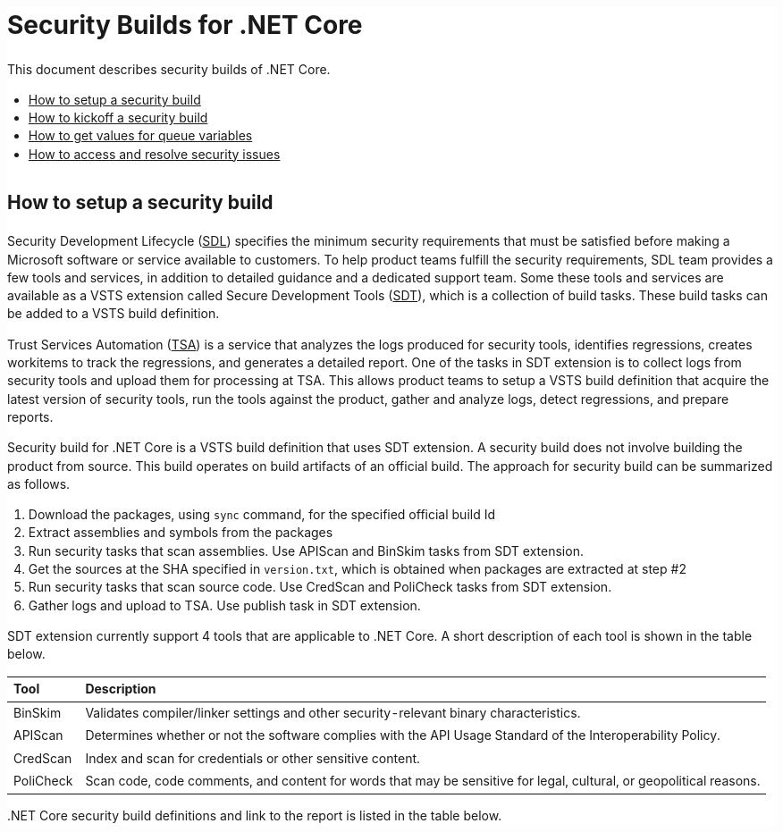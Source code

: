 # Security Builds for .NET Core

This document describes security builds of .NET Core.

- [How to setup a security build](#how-to-setup-a-security-build)
- [How to kickoff a security build](#how-to-kickoff-a-security-build)
- [How to get values for queue variables](#how-to-get-values-for-queue-variables)
- [How to access and resolve security issues](#how-to-access-and-resolve-security-issues)


## How to setup a security build

Security Development Lifecycle ([SDL](http://sdl/)) specifies the minimum security requirements that must be satisfied before making a Microsoft software or service available to customers. To help product teams fulfill the security requirements, SDL team provides a few tools and services, in addition to detailed guidance and a dedicated support team. Some these tools and services are available as a VSTS extension called Secure Development Tools ([SDT](https://www.1eswiki.com/wiki/Secure_Development_Tools_VSTS_Extension)), which is a collection of build tasks. These build tasks can be added to a VSTS build definition. 

Trust Services Automation ([TSA](http://sql/wiki/Trust_Services_Automation_%28TSA%29)) is a service that analyzes the logs produced for security tools, identifies regressions, creates workitems to track the regressions, and generates a detailed report. One of the tasks in SDT extension is to collect logs from security tools and upload them for processing at TSA. This allows product teams to setup a VSTS build definition that acquire the latest version of security tools, run the tools against the product, gather and analyze logs, detect regressions, and prepare reports.

Security build for .NET Core is a VSTS build definition that uses SDT extension. A security build does not involve building the product from source. This build operates on build artifacts of an official build.  The approach for security build can be summarized as follows.

 1. Download the packages, using `sync` command, for the specified official build Id
 2. Extract assemblies and symbols from the packages
 3. Run security tasks that scan assemblies. Use APIScan and BinSkim tasks from SDT extension.
 4. Get the sources at the SHA specified in `version.txt`, which is obtained when packages are extracted at step #2
 5. Run security tasks that scan source code. Use CredScan and PoliCheck tasks from SDT extension.
 6. Gather logs and upload to TSA. Use publish task in SDT extension.

SDT extension currently support 4 tools that are applicable to .NET Core. A short description of each tool is shown in the table below.

|Tool|Description|
|:---|:----------|
| BinSkim | Validates compiler/linker settings and other security-relevant binary characteristics.|
| APIScan | Determines whether or not the software complies with the API Usage Standard of the Interoperability Policy.|
| CredScan | Index and scan for credentials or other sensitive content.|
| PoliCheck | Scan code, code comments, and content for words that may be sensitive for legal, cultural, or geopolitical reasons.|


.NET Core security build definitions and link to the report is listed in the table below.
